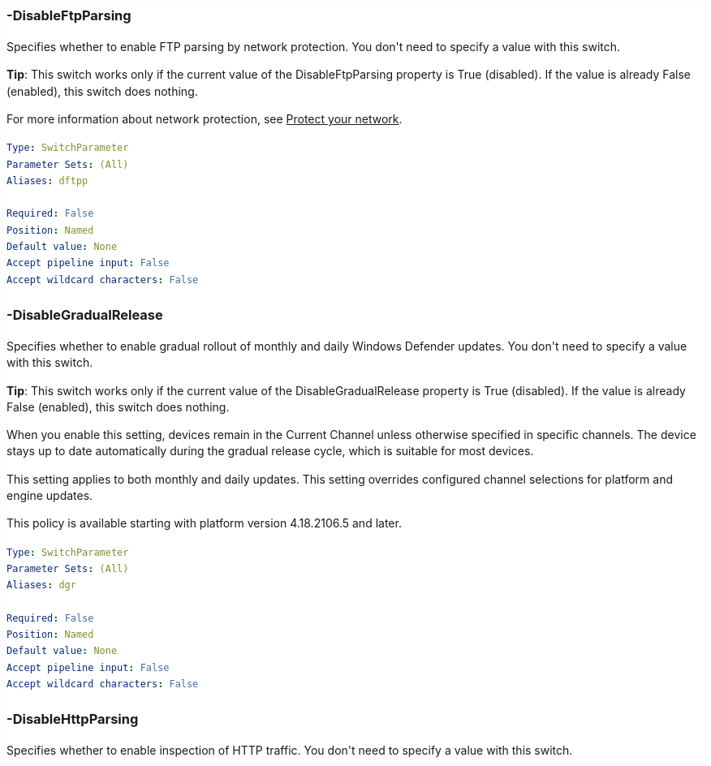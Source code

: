 ### -DisableFtpParsing

Specifies whether to enable FTP parsing by network protection. You don't need to specify a value
with this switch.

**Tip**: This switch works only if the current value of the DisableFtpParsing
property is True (disabled). If the value is already False (enabled), this switch does nothing.

For more information about network protection, see [Protect your network](/defender-endpoint/network-protection).

```yaml
Type: SwitchParameter
Parameter Sets: (All)
Aliases: dftpp

Required: False
Position: Named
Default value: None
Accept pipeline input: False
Accept wildcard characters: False
```

### -DisableGradualRelease

Specifies whether to enable gradual rollout of monthly and daily Windows Defender updates. You
don't need to specify a value with this switch.

**Tip**: This switch works only if the current value of the DisableGradualRelease
property is True (disabled). If the value is already False (enabled), this switch does nothing.

When you enable this setting, devices remain in the Current Channel unless otherwise specified in
specific channels. The device stays up to date automatically during the gradual release cycle,
which is suitable for most devices.

This setting applies to both monthly and daily updates. This setting overrides configured channel
selections for platform and engine updates.

This policy is available starting with platform version 4.18.2106.5 and later.

```yaml
Type: SwitchParameter
Parameter Sets: (All)
Aliases: dgr

Required: False
Position: Named
Default value: None
Accept pipeline input: False
Accept wildcard characters: False
```

### -DisableHttpParsing

Specifies whether to enable inspection of HTTP traffic. You don't need to specify a value with this
switch.
